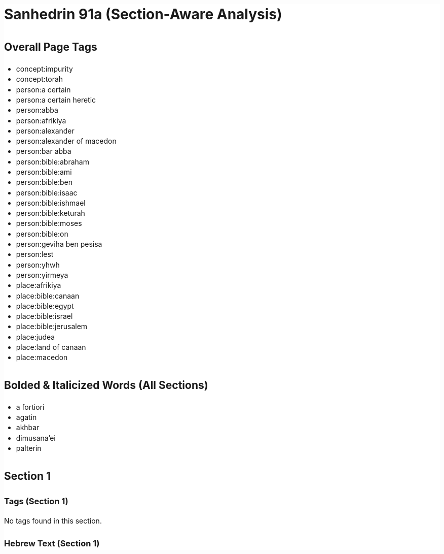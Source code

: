 # Sanhedrin 91a (Section-Aware Analysis)

## Overall Page Tags

- concept:impurity
- concept:torah
- person:a certain
- person:a certain heretic
- person:abba
- person:afrikiya
- person:alexander
- person:alexander of macedon
- person:bar abba
- person:bible:abraham
- person:bible:ami
- person:bible:ben
- person:bible:isaac
- person:bible:ishmael
- person:bible:keturah
- person:bible:moses
- person:bible:on
- person:geviha ben pesisa
- person:lest
- person:yhwh
- person:yirmeya
- place:afrikiya
- place:bible:canaan
- place:bible:egypt
- place:bible:israel
- place:bible:jerusalem
- place:judea
- place:land of canaan
- place:macedon

## Bolded & Italicized Words (All Sections)

- a fortiori
- agatin
- akhbar
- dimusana’ei
- palterin

## Section 1

### Tags (Section 1)

No tags found in this section.

### Hebrew Text (Section 1)
